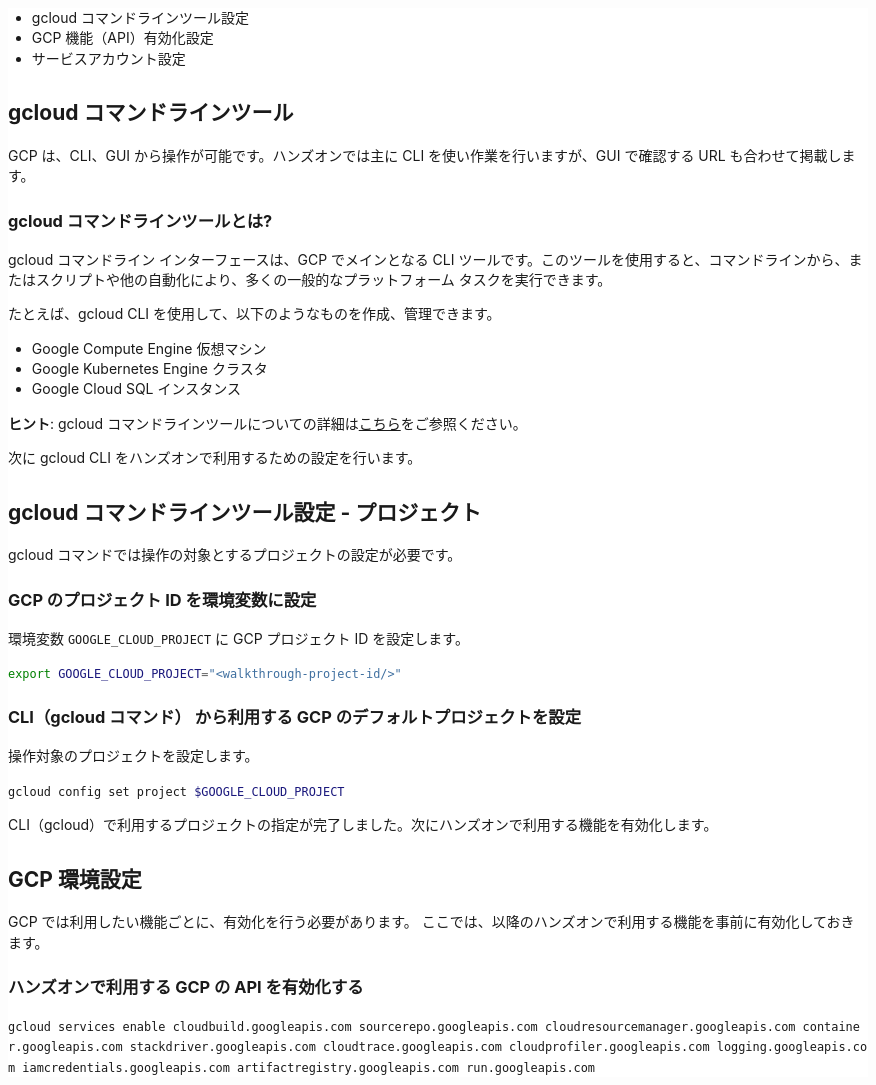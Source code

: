 - gcloud コマンドラインツール設定
- GCP 機能（API）有効化設定
- サービスアカウント設定

## gcloud コマンドラインツール

GCP は、CLI、GUI から操作が可能です。ハンズオンでは主に CLI を使い作業を行いますが、GUI で確認する URL も合わせて掲載します。

### **gcloud コマンドラインツールとは?**

gcloud コマンドライン インターフェースは、GCP でメインとなる CLI ツールです。このツールを使用すると、コマンドラインから、またはスクリプトや他の自動化により、多くの一般的なプラットフォーム タスクを実行できます。

たとえば、gcloud CLI を使用して、以下のようなものを作成、管理できます。

- Google Compute Engine 仮想マシン
- Google Kubernetes Engine クラスタ
- Google Cloud SQL インスタンス

**ヒント**: gcloud コマンドラインツールについての詳細は[こちら](https://cloud.google.com/sdk/gcloud?hl=ja)をご参照ください。

<walkthrough-footnote>次に gcloud CLI をハンズオンで利用するための設定を行います。</walkthrough-footnote>

## gcloud コマンドラインツール設定 - プロジェクト

gcloud コマンドでは操作の対象とするプロジェクトの設定が必要です。

### **GCP のプロジェクト ID を環境変数に設定**

環境変数 `GOOGLE_CLOUD_PROJECT` に GCP プロジェクト ID を設定します。

```bash
export GOOGLE_CLOUD_PROJECT="<walkthrough-project-id/>"
```

### **CLI（gcloud コマンド） から利用する GCP のデフォルトプロジェクトを設定**

操作対象のプロジェクトを設定します。

```bash
gcloud config set project $GOOGLE_CLOUD_PROJECT
```

<walkthrough-footnote>CLI（gcloud）で利用するプロジェクトの指定が完了しました。次にハンズオンで利用する機能を有効化します。</walkthrough-footnote>

## GCP 環境設定

GCP では利用したい機能ごとに、有効化を行う必要があります。
ここでは、以降のハンズオンで利用する機能を事前に有効化しておきます。

### **ハンズオンで利用する GCP の API を有効化する**

```bash
gcloud services enable cloudbuild.googleapis.com sourcerepo.googleapis.com cloudresourcemanager.googleapis.com container.googleapis.com stackdriver.googleapis.com cloudtrace.googleapis.com cloudprofiler.googleapis.com logging.googleapis.com iamcredentials.googleapis.com artifactregistry.googleapis.com run.googleapis.com
```
